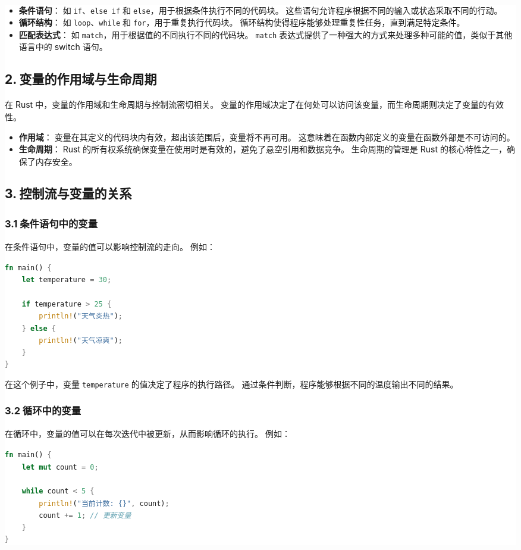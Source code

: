 - **条件语句**：
  如 `if`、`else if` 和 `else`，用于根据条件执行不同的代码块。
  这些语句允许程序根据不同的输入或状态采取不同的行动。
- **循环结构**：
  如 `loop`、`while` 和 `for`，用于重复执行代码块。
  循环结构使得程序能够处理重复性任务，直到满足特定条件。
- **匹配表达式**：
  如 `match`，用于根据值的不同执行不同的代码块。
  `match` 表达式提供了一种强大的方式来处理多种可能的值，类似于其他语言中的 switch 语句。

## 2. 变量的作用域与生命周期

在 Rust 中，变量的作用域和生命周期与控制流密切相关。
变量的作用域决定了在何处可以访问该变量，而生命周期则决定了变量的有效性。

- **作用域**：
  变量在其定义的代码块内有效，超出该范围后，变量将不再可用。
  这意味着在函数内部定义的变量在函数外部是不可访问的。
- **生命周期**：
  Rust 的所有权系统确保变量在使用时是有效的，避免了悬空引用和数据竞争。
  生命周期的管理是 Rust 的核心特性之一，确保了内存安全。

## 3. 控制流与变量的关系

### 3.1 条件语句中的变量

在条件语句中，变量的值可以影响控制流的走向。
例如：

```rust
fn main() {
    let temperature = 30;

    if temperature > 25 {
        println!("天气炎热");
    } else {
        println!("天气凉爽");
    }
}

```

在这个例子中，变量 `temperature` 的值决定了程序的执行路径。
通过条件判断，程序能够根据不同的温度输出不同的结果。

### 3.2 循环中的变量

在循环中，变量的值可以在每次迭代中被更新，从而影响循环的执行。
例如：

```rust
fn main() {
    let mut count = 0;

    while count < 5 {
        println!("当前计数: {}", count);
        count += 1; // 更新变量
    }
}

```
